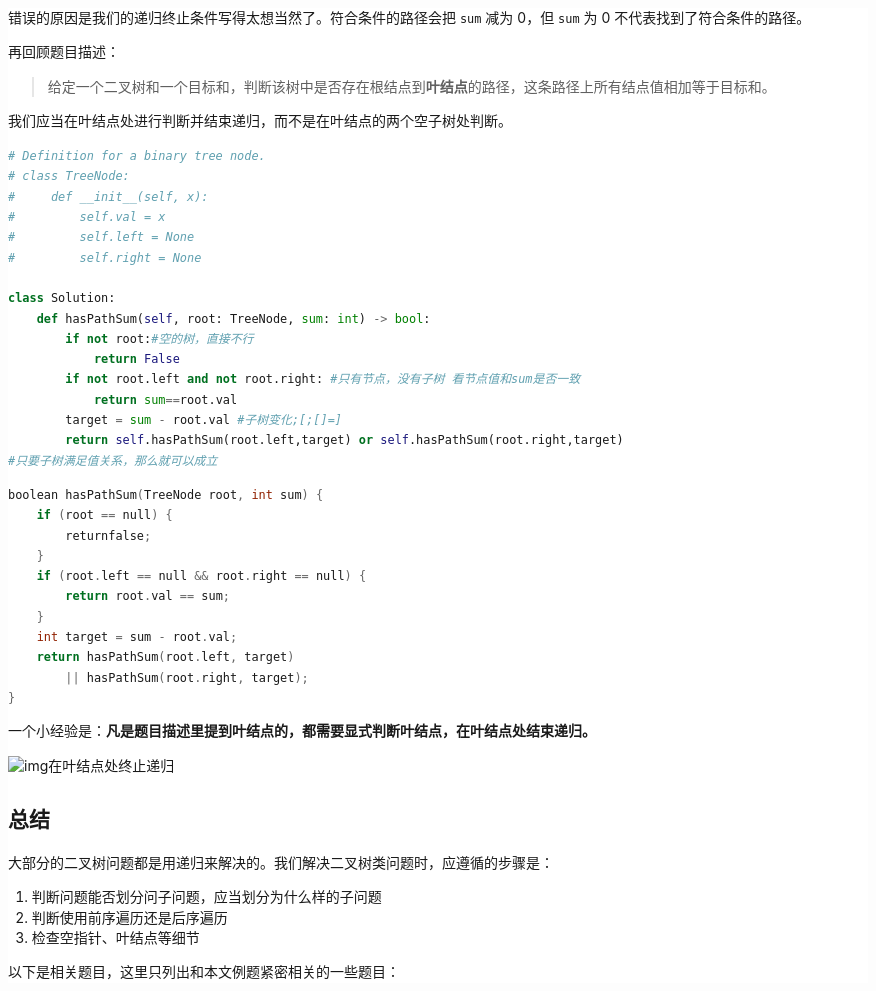 错误的原因是我们的递归终止条件写得太想当然了。符合条件的路径会把 `sum` 减为 0，但 `sum` 为 0 不代表找到了符合条件的路径。

再回顾题目描述：

> 给定一个二叉树和一个目标和，判断该树中是否存在根结点到**叶结点**的路径，这条路径上所有结点值相加等于目标和。

我们应当在叶结点处进行判断并结束递归，而不是在叶结点的两个空子树处判断。

```python
# Definition for a binary tree node.
# class TreeNode:
#     def __init__(self, x):
#         self.val = x
#         self.left = None
#         self.right = None

class Solution:
    def hasPathSum(self, root: TreeNode, sum: int) -> bool:
        if not root:#空的树，直接不行
            return False
        if not root.left and not root.right: #只有节点，没有子树 看节点值和sum是否一致
            return sum==root.val
        target = sum - root.val #子树变化;[;[]=]
        return self.hasPathSum(root.left,target) or self.hasPathSum(root.right,target)
#只要子树满足值关系，那么就可以成立
```



```c++
boolean hasPathSum(TreeNode root, int sum) {
    if (root == null) {
        returnfalse;
    }
    if (root.left == null && root.right == null) {
        return root.val == sum;
    }
    int target = sum - root.val;
    return hasPathSum(root.left, target)
        || hasPathSum(root.right, target);
}
```

一个小经验是：**凡是题目描述里提到叶结点的，都需要显式判断叶结点，在叶结点处结束递归。**

![img](https://mmbiz.qpic.cn/mmbiz_jpg/TKAD4axFcibicbvdibc8icTwpicNycBuicRxicg7yMLedLPQkXnQMc0t5AGZ5Q2t8mIPhhPwyonSkKxGgGMxW1Bydial5g/640?wx_fmt=jpeg&tp=webp&wxfrom=5&wx_lazy=1&wx_co=1)在叶结点处终止递归

## 总结

大部分的二叉树问题都是用递归来解决的。我们解决二叉树类问题时，应遵循的步骤是：

1. 判断问题能否划分问子问题，应当划分为什么样的子问题
2. 判断使用前序遍历还是后序遍历
3. 检查空指针、叶结点等细节

以下是相关题目，这里只列出和本文例题紧密相关的一些题目：
